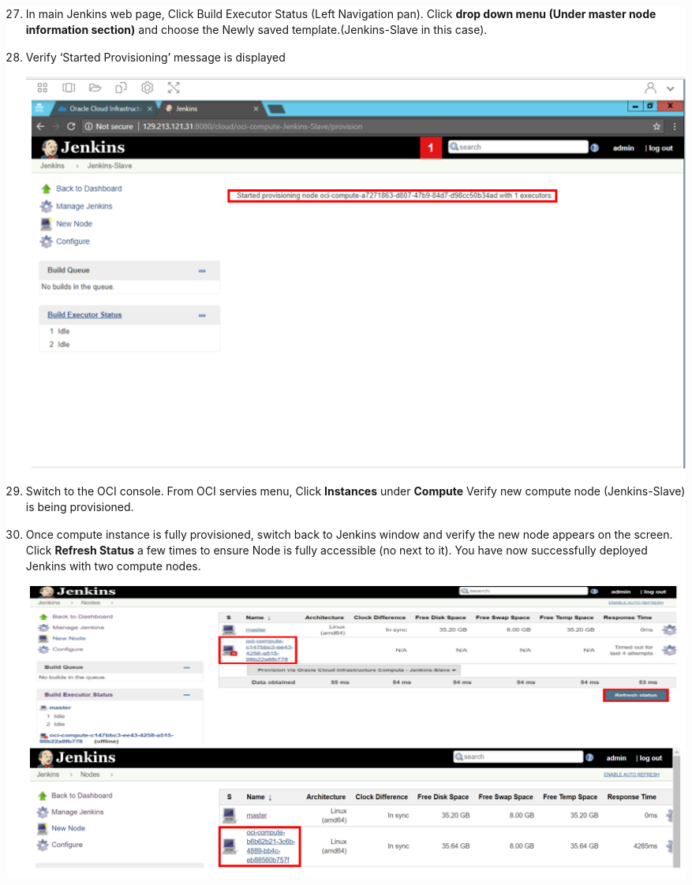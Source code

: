 27. In main Jenkins web page, Click Build Executor Status (Left Navigation pan). Click **drop down menu (Under master node information section)** and choose the Newly saved template.(Jenkins-Slave in this case).

28. Verify ‘Started Provisioning’ message is displayed

    ![](./../deploying-jenkins/images/Jenkins_028.PNG " ")

29. Switch to the OCI console. From OCI servies menu, Click **Instances** under **Compute**  Verify new compute node (Jenkins-Slave) is being provisioned.

30. Once compute instance is fully provisioned, switch back to Jenkins window and verify the new node appears on the screen. Click **Refresh Status** a few times to ensure Node is fully accessible (no next to it). You have now successfully deployed Jenkins with two compute nodes.

    ![](./../deploying-jenkins/images/Jenkins_030.PNG " ")
